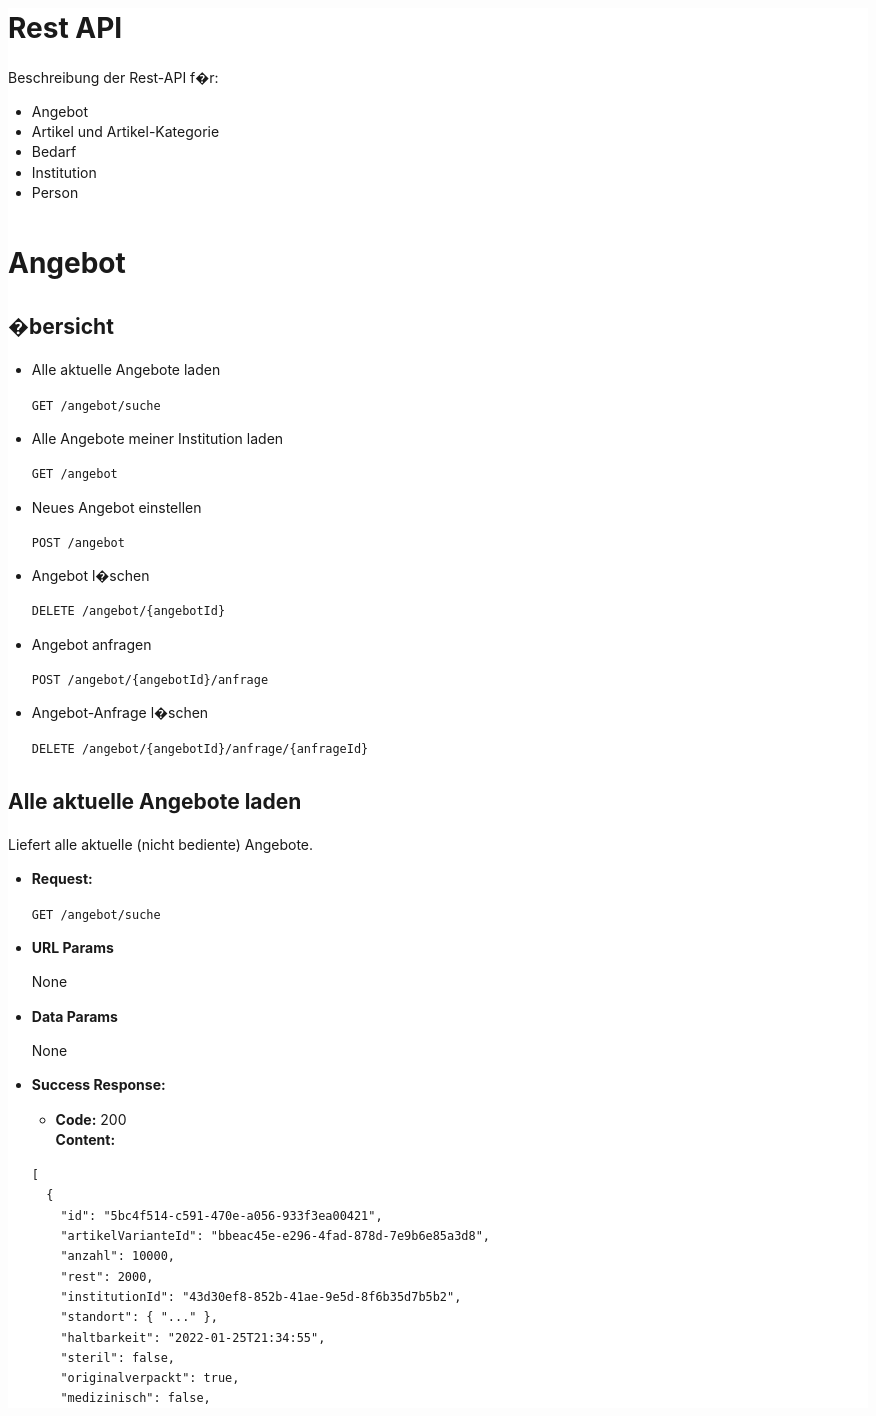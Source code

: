 # Rest API

Beschreibung der Rest-API f�r:
* Angebot
* Artikel und Artikel-Kategorie
* Bedarf
* Institution
* Person

# Angebot

## �bersicht

* Alle aktuelle Angebote laden

  `GET /angebot/suche`

* Alle Angebote meiner Institution laden

  `GET /angebot`

* Neues Angebot einstellen

  `POST /angebot`

* Angebot l�schen

  `DELETE /angebot/{angebotId}`

* Angebot anfragen

  `POST /angebot/{angebotId}/anfrage`

* Angebot-Anfrage l�schen

  `DELETE /angebot/{angebotId}/anfrage/{anfrageId}`

## Alle aktuelle Angebote laden

Liefert alle aktuelle (nicht bediente) Angebote.

* **Request:**

  `GET /angebot/suche`

* **URL Params**

  None

* **Data Params**

  None

* **Success Response:**

  * **Code:** 200 <br />
    **Content:** 
  ```
  [
    {
      "id": "5bc4f514-c591-470e-a056-933f3ea00421",
      "artikelVarianteId": "bbeac45e-e296-4fad-878d-7e9b6e85a3d8",
      "anzahl": 10000,
      "rest": 2000,
      "institutionId": "43d30ef8-852b-41ae-9e5d-8f6b35d7b5b2",
      "standort": { "..." },
      "haltbarkeit": "2022-01-25T21:34:55",
      "steril": false,
      "originalverpackt": true,
      "medizinisch": false,
  ```